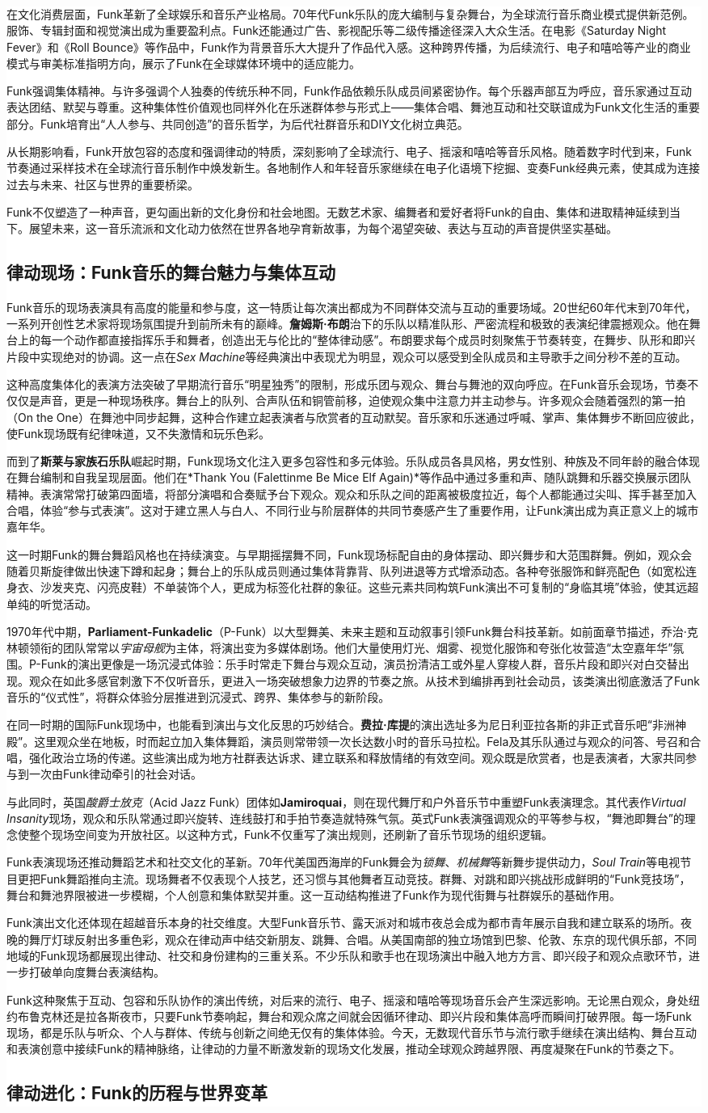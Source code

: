 在文化消费层面，Funk革新了全球娱乐和音乐产业格局。70年代Funk乐队的庞大编制与复杂舞台，为全球流行音乐商业模式提供新范例。服饰、专辑封面和视觉演出成为重要盈利点。Funk还能通过广告、影视配乐等二级传播途径深入大众生活。在电影《Saturday Night Fever》和《Roll Bounce》等作品中，Funk作为背景音乐大大提升了作品代入感。这种跨界传播，为后续流行、电子和嘻哈等产业的商业模式与审美标准指明方向，展示了Funk在全球媒体环境中的适应能力。

Funk强调集体精神。与许多强调个人独奏的传统乐种不同，Funk作品依赖乐队成员间紧密协作。每个乐器声部互为呼应，音乐家通过互动表达团结、默契与尊重。这种集体性价值观也同样外化在乐迷群体参与形式上——集体合唱、舞池互动和社交联谊成为Funk文化生活的重要部分。Funk培育出“人人参与、共同创造”的音乐哲学，为后代社群音乐和DIY文化树立典范。

从长期影响看，Funk开放包容的态度和强调律动的特质，深刻影响了全球流行、电子、摇滚和嘻哈等音乐风格。随着数字时代到来，Funk节奏通过采样技术在全球流行音乐制作中焕发新生。各地制作人和年轻音乐家继续在电子化语境下挖掘、变奏Funk经典元素，使其成为连接过去与未来、社区与世界的重要桥梁。

Funk不仅塑造了一种声音，更勾画出新的文化身份和社会地图。无数艺术家、编舞者和爱好者将Funk的自由、集体和进取精神延续到当下。展望未来，这一音乐流派和文化动力依然在世界各地孕育新故事，为每个渴望突破、表达与互动的声音提供坚实基础。

## 律动现场：Funk音乐的舞台魅力与集体互动

Funk音乐的现场表演具有高度的能量和参与度，这一特质让每次演出都成为不同群体交流与互动的重要场域。20世纪60年代末到70年代，一系列开创性艺术家将现场氛围提升到前所未有的巅峰。**詹姆斯·布朗**治下的乐队以精准队形、严密流程和极致的表演纪律震撼观众。他在舞台上的每一个动作都直接指挥乐手和舞者，创造出无与伦比的“整体律动感”。布朗要求每个成员时刻聚焦于节奏转变，在舞步、队形和即兴片段中实现绝对的协调。这一点在*Sex Machine*等经典演出中表现尤为明显，观众可以感受到全队成员和主导歌手之间分秒不差的互动。

这种高度集体化的表演方法突破了早期流行音乐“明星独秀”的限制，形成乐团与观众、舞台与舞池的双向呼应。在Funk音乐会现场，节奏不仅仅是声音，更是一种现场秩序。舞台上的队列、合声队伍和铜管前移，迫使观众集中注意力并主动参与。许多观众会随着强烈的第一拍（On the One）在舞池中同步起舞，这种合作建立起表演者与欣赏者的互动默契。音乐家和乐迷通过呼喊、掌声、集体舞步不断回应彼此，使Funk现场既有纪律味道，又不失激情和玩乐色彩。

而到了**斯莱与家族石乐队**崛起时期，Funk现场文化注入更多包容性和多元体验。乐队成员各具风格，男女性别、种族及不同年龄的融合体现在舞台编制和自我呈现层面。他们在*Thank You (Falettinme Be Mice Elf Again)*等作品中通过多重和声、随队跳舞和乐器交换展示团队精神。表演常常打破第四面墙，将部分演唱和合奏赋予台下观众。观众和乐队之间的距离被极度拉近，每个人都能通过尖叫、挥手甚至加入合唱，体验“参与式表演”。这对于建立黑人与白人、不同行业与阶层群体的共同节奏感产生了重要作用，让Funk演出成为真正意义上的城市嘉年华。

这一时期Funk的舞台舞蹈风格也在持续演变。与早期摇摆舞不同，Funk现场标配自由的身体摆动、即兴舞步和大范围群舞。例如，观众会随着贝斯旋律做出快速下蹲和起身；舞台上的乐队成员则通过集体背靠背、队列进退等方式增添动态。各种夸张服饰和鲜亮配色（如宽松连身衣、沙发夹克、闪亮皮鞋）不单装饰个人，更成为标签化社群的象征。这些元素共同构筑Funk演出不可复制的“身临其境”体验，使其远超单纯的听觉活动。

1970年代中期，**Parliament-Funkadelic**（P-Funk）以大型舞美、未来主题和互动叙事引领Funk舞台科技革新。如前面章节描述，乔治·克林顿领衔的团队常常以*宇宙母舰*为主体，将演出变为多媒体剧场。他们大量使用灯光、烟雾、视觉化服饰和夸张化妆营造“太空嘉年华”氛围。P-Funk的演出更像是一场沉浸式体验：乐手时常走下舞台与观众互动，演员扮清洁工或外星人穿梭人群，音乐片段和即兴对白交替出现。观众在如此多感官刺激下不仅听音乐，更进入一场突破想象力边界的节奏之旅。从技术到编排再到社会动员，该类演出彻底激活了Funk音乐的“仪式性”，将群众体验分层推进到沉浸式、跨界、集体参与的新阶段。

在同一时期的国际Funk现场中，也能看到演出与文化反思的巧妙结合。**费拉·库提**的演出选址多为尼日利亚拉各斯的非正式音乐吧“非洲神殿”。这里观众坐在地板，时而起立加入集体舞蹈，演员则常带领一次长达数小时的音乐马拉松。Fela及其乐队通过与观众的问答、号召和合唱，强化政治立场的传递。这些演出成为地方社群表达诉求、建立联系和释放情绪的有效空间。观众既是欣赏者，也是表演者，大家共同参与到一次由Funk律动牵引的社会对话。

与此同时，英国*酸爵士放克*（Acid Jazz Funk）团体如**Jamiroquai**，则在现代舞厅和户外音乐节中重塑Funk表演理念。其代表作*Virtual Insanity*现场，观众和乐队常通过即兴旋转、连线鼓打和手拍节奏造就特殊气氛。英式Funk表演强调观众的平等参与权，“舞池即舞台”的理念使整个现场空间变为开放社区。以这种方式，Funk不仅重写了演出规则，还刷新了音乐节现场的组织逻辑。

Funk表演现场还推动舞蹈艺术和社交文化的革新。70年代美国西海岸的Funk舞会为*锁舞*、*机械舞*等新舞步提供动力，*Soul Train*等电视节目更把Funk舞蹈推向主流。现场舞者不仅表现个人技艺，还习惯与其他舞者互动竞技。群舞、对跳和即兴挑战形成鲜明的“Funk竞技场”，舞台和舞池界限被进一步模糊，个人创意和集体默契并重。这一互动结构推进了Funk作为现代街舞与社群娱乐的基础作用。

Funk演出文化还体现在超越音乐本身的社交维度。大型Funk音乐节、露天派对和城市夜总会成为都市青年展示自我和建立联系的场所。夜晚的舞厅灯球反射出多重色彩，观众在律动声中结交新朋友、跳舞、合唱。从美国南部的独立场馆到巴黎、伦敦、东京的现代俱乐部，不同地域的Funk现场都展现出律动、社交和身份建构的三重关系。不少乐队和歌手也在现场演出中融入地方方言、即兴段子和观众点歌环节，进一步打破单向度舞台表演结构。

Funk这种聚焦于互动、包容和乐队协作的演出传统，对后来的流行、电子、摇滚和嘻哈等现场音乐会产生深远影响。无论黑白观众，身处纽约布鲁克林还是拉各斯夜市，只要Funk节奏响起，舞台和观众席之间就会因循环律动、即兴片段和集体高呼而瞬间打破界限。每一场Funk现场，都是乐队与听众、个人与群体、传统与创新之间绝无仅有的集体体验。今天，无数现代音乐节与流行歌手继续在演出结构、舞台互动和表演创意中接续Funk的精神脉络，让律动的力量不断激发新的现场文化发展，推动全球观众跨越界限、再度凝聚在Funk的节奏之下。

## 律动进化：Funk的历程与世界变革
